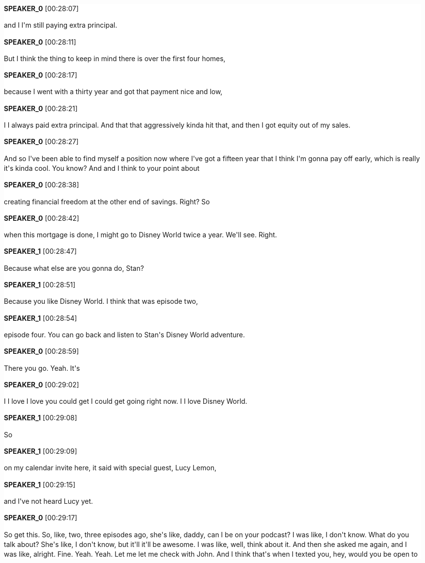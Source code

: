 **SPEAKER_0** [00:28:07]

and I I'm still paying extra principal.

**SPEAKER_0** [00:28:11]

But I think the thing to keep in mind there is over the first four homes,

**SPEAKER_0** [00:28:17]

because I went with a thirty year and got that payment nice and low,

**SPEAKER_0** [00:28:21]

I I always paid extra principal. And that that aggressively kinda hit that, and then I got equity out of my sales.

**SPEAKER_0** [00:28:27]

And so I've been able to find myself a position now where I've got a fifteen year that I think I'm gonna pay off early, which is really it's kinda cool. You know? And and I think to your point about

**SPEAKER_0** [00:28:38]

creating financial freedom at the other end of savings. Right? So

**SPEAKER_0** [00:28:42]

when this mortgage is done, I might go to Disney World twice a year. We'll see. Right.

**SPEAKER_1** [00:28:47]

Because what else are you gonna do, Stan?

**SPEAKER_1** [00:28:51]

Because you like Disney World. I think that was episode two,

**SPEAKER_1** [00:28:54]

episode four. You can go back and listen to Stan's Disney World adventure.

**SPEAKER_0** [00:28:59]

There you go. Yeah. It's

**SPEAKER_0** [00:29:02]

I I love I love you could get I could get going right now. I I love Disney World.

**SPEAKER_1** [00:29:08]

So

**SPEAKER_1** [00:29:09]

on my calendar invite here, it said with special guest, Lucy Lemon,

**SPEAKER_1** [00:29:15]

and I've not heard Lucy yet.

**SPEAKER_0** [00:29:17]

So get this. So, like, two, three episodes ago, she's like, daddy, can I be on your podcast? I was like, I don't know. What do you talk about? She's like, I don't know, but it'll it'll be awesome. I was like, well, think about it. And then she asked me again, and I was like, alright. Fine. Yeah. Yeah. Let me let me check with John. And I think that's when I texted you, hey, would you be open to
